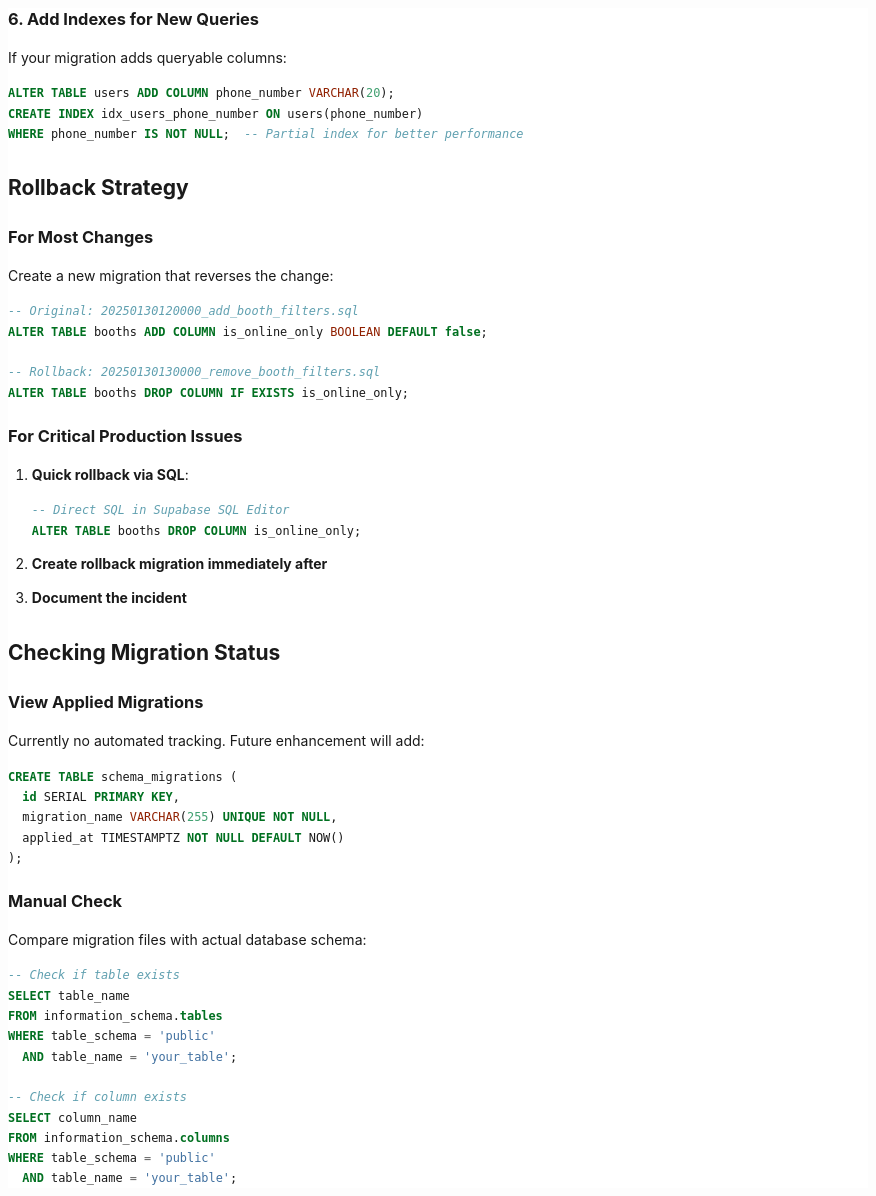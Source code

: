 ### 6. **Add Indexes for New Queries**

If your migration adds queryable columns:

```sql
ALTER TABLE users ADD COLUMN phone_number VARCHAR(20);
CREATE INDEX idx_users_phone_number ON users(phone_number)
WHERE phone_number IS NOT NULL;  -- Partial index for better performance
```

## Rollback Strategy

### For Most Changes

Create a new migration that reverses the change:

```sql
-- Original: 20250130120000_add_booth_filters.sql
ALTER TABLE booths ADD COLUMN is_online_only BOOLEAN DEFAULT false;

-- Rollback: 20250130130000_remove_booth_filters.sql
ALTER TABLE booths DROP COLUMN IF EXISTS is_online_only;
```

### For Critical Production Issues

1. **Quick rollback via SQL**:
   ```sql
   -- Direct SQL in Supabase SQL Editor
   ALTER TABLE booths DROP COLUMN is_online_only;
   ```

2. **Create rollback migration immediately after**

3. **Document the incident**

## Checking Migration Status

### View Applied Migrations

Currently no automated tracking. Future enhancement will add:

```sql
CREATE TABLE schema_migrations (
  id SERIAL PRIMARY KEY,
  migration_name VARCHAR(255) UNIQUE NOT NULL,
  applied_at TIMESTAMPTZ NOT NULL DEFAULT NOW()
);
```

### Manual Check

Compare migration files with actual database schema:

```sql
-- Check if table exists
SELECT table_name
FROM information_schema.tables
WHERE table_schema = 'public'
  AND table_name = 'your_table';

-- Check if column exists
SELECT column_name
FROM information_schema.columns
WHERE table_schema = 'public'
  AND table_name = 'your_table';
```
